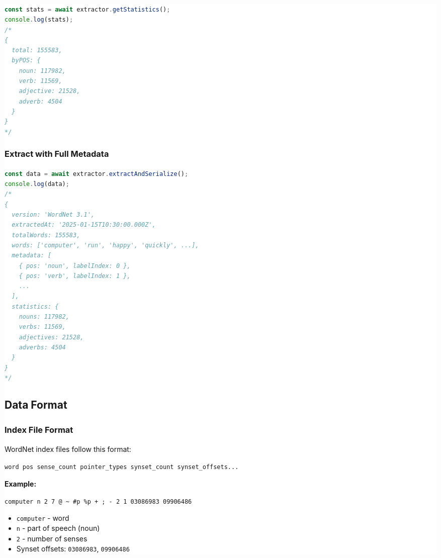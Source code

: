 ```javascript
const stats = await extractor.getStatistics();
console.log(stats);
/*
{
  total: 155583,
  byPOS: {
    noun: 117982,
    verb: 11569,
    adjective: 21528,
    adverb: 4504
  }
}
*/
```

### Extract with Full Metadata

```javascript
const data = await extractor.extractAndSerialize();
console.log(data);
/*
{
  version: 'WordNet 3.1',
  extractedAt: '2025-01-15T10:30:00.000Z',
  totalWords: 155583,
  words: ['computer', 'run', 'happy', 'quickly', ...],
  metadata: [
    { pos: 'noun', labelIndex: 0 },
    { pos: 'verb', labelIndex: 1 },
    ...
  ],
  statistics: {
    nouns: 117982,
    verbs: 11569,
    adjectives: 21528,
    adverbs: 4504
  }
}
*/
```

## Data Format

### Index File Format

WordNet index files follow this format:
```
word pos sense_count pointer_types synset_count synset_offsets...
```

**Example:**
```
computer n 2 7 @ ~ #p %p + ; - 2 1 03086983 09906486
```
- `computer` - word
- `n` - part of speech (noun)
- `2` - number of senses
- Synset offsets: `03086983`, `09906486`
